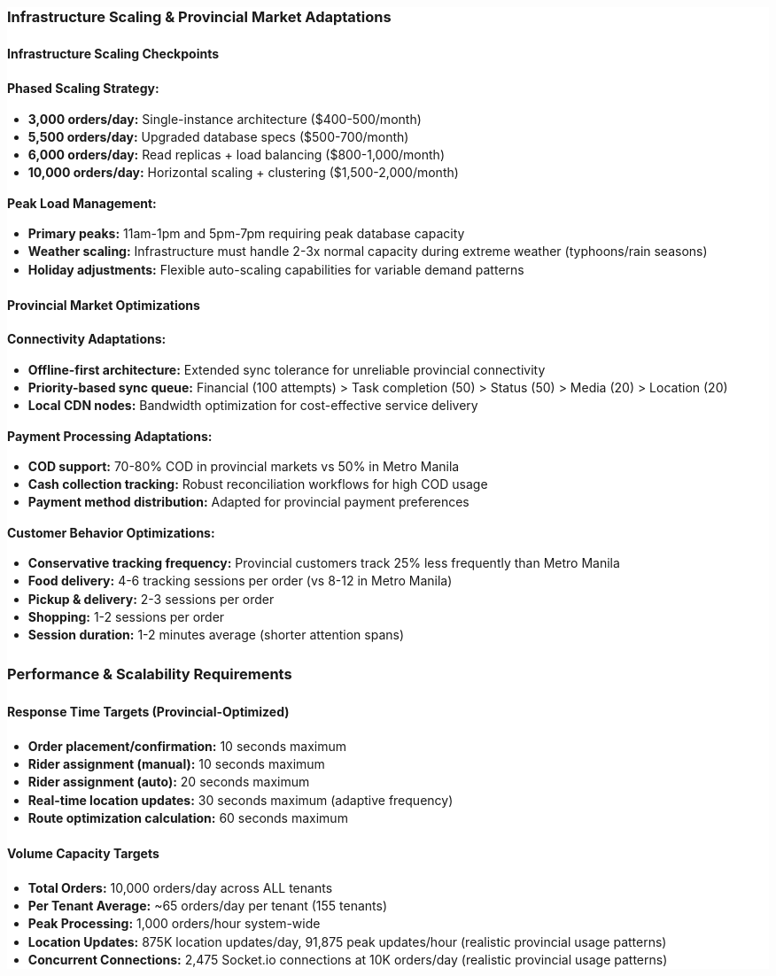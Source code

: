 ### **Infrastructure Scaling & Provincial Market Adaptations**

#### **Infrastructure Scaling Checkpoints**
**Phased Scaling Strategy:**
- **3,000 orders/day:** Single-instance architecture ($400-500/month)
- **5,500 orders/day:** Upgraded database specs ($500-700/month) 
- **6,000 orders/day:** Read replicas + load balancing ($800-1,000/month)
- **10,000 orders/day:** Horizontal scaling + clustering ($1,500-2,000/month)

**Peak Load Management:**
- **Primary peaks:** 11am-1pm and 5pm-7pm requiring peak database capacity
- **Weather scaling:** Infrastructure must handle 2-3x normal capacity during extreme weather (typhoons/rain seasons)
- **Holiday adjustments:** Flexible auto-scaling capabilities for variable demand patterns

#### **Provincial Market Optimizations**
**Connectivity Adaptations:**
- **Offline-first architecture:** Extended sync tolerance for unreliable provincial connectivity
- **Priority-based sync queue:** Financial (100 attempts) > Task completion (50) > Status (50) > Media (20) > Location (20)
- **Local CDN nodes:** Bandwidth optimization for cost-effective service delivery

**Payment Processing Adaptations:**
- **COD support:** 70-80% COD in provincial markets vs 50% in Metro Manila
- **Cash collection tracking:** Robust reconciliation workflows for high COD usage
- **Payment method distribution:** Adapted for provincial payment preferences

**Customer Behavior Optimizations:**
- **Conservative tracking frequency:** Provincial customers track 25% less frequently than Metro Manila
- **Food delivery:** 4-6 tracking sessions per order (vs 8-12 in Metro Manila)
- **Pickup & delivery:** 2-3 sessions per order
- **Shopping:** 1-2 sessions per order
- **Session duration:** 1-2 minutes average (shorter attention spans)

### **Performance & Scalability Requirements**

#### **Response Time Targets (Provincial-Optimized)**
- **Order placement/confirmation:** 10 seconds maximum
- **Rider assignment (manual):** 10 seconds maximum  
- **Rider assignment (auto):** 20 seconds maximum
- **Real-time location updates:** 30 seconds maximum (adaptive frequency)
- **Route optimization calculation:** 60 seconds maximum

#### **Volume Capacity Targets**
- **Total Orders:** 10,000 orders/day across ALL tenants
- **Per Tenant Average:** ~65 orders/day per tenant (155 tenants)
- **Peak Processing:** 1,000 orders/hour system-wide
- **Location Updates:** 875K location updates/day, 91,875 peak updates/hour (realistic provincial usage patterns)  
- **Concurrent Connections:** 2,475 Socket.io connections at 10K orders/day (realistic provincial usage patterns)
